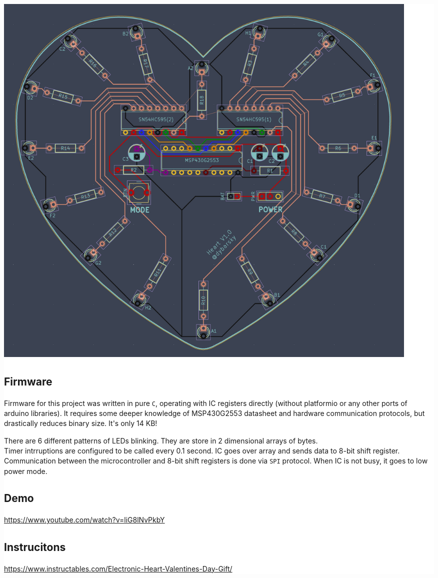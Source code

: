 <img width="800" src="media/nets.png" />

## Firmware
Firmware for this project was written in pure `C`, operating with IC registers directly (without platformio or any other ports of arduino libraries). It requires some deeper knowledge of MSP430G2553 datasheet and hardware communication protocols, but drastically reduces binary size. It's only 14 KB!  

There are 6 different patterns of LEDs blinking. They are store in 2 dimensional arrays of bytes.  
Timer intrruptions are configured to be called every 0.1 second. IC goes over array and sends data to 8-bit shift register. Communication between the microcontroller and 8-bit shift registers is done via `SPI` protocol. When IC is not busy, it goes to low power mode.

## Demo
https://www.youtube.com/watch?v=liG8lNvPkbY

## Instrucitons 
https://www.instructables.com/Electronic-Heart-Valentines-Day-Gift/
